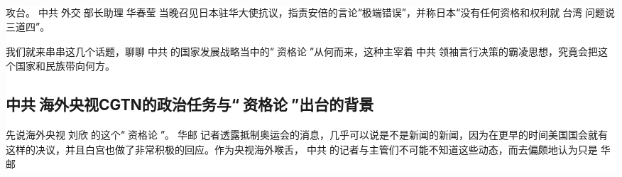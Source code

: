   </ok>
  攻台。
  <ok href="/term/1059">
   中共
  </ok>
  <ok href="/term/7814">
   外交
  </ok>
  部长助理
  <ok href="/term/3277">
   华春莹
  </ok>
  当晚召见日本驻华大使抗议，指责安倍的言论“极端错误”，并称日本“没有任何资格和权利就
  <ok href="/term/1821">
   台湾
  </ok>
  问题说三道四”。
 </p>
 <p>
  我们就来串串这几个话题，聊聊
  <ok href="/term/1059">
   中共
  </ok>
  的国家发展战略当中的“
  <ok href="/term/665582">
   资格论
  </ok>
  ”从何而来，这种主宰着
  <ok href="/term/1059">
   中共
  </ok>
  领袖言行决策的霸凌思想，究竟会把这个国家和民族带向何方。
 </p>
 <h2>
  <ok href="/term/1059">
   中共
  </ok>
  海外央视CGTN的政治任务与“
  <ok href="/term/665582">
   资格论
  </ok>
  ”出台的背景
 </h2>
 <p>
  先说海外央视
  <ok href="/term/8893">
   刘欣
  </ok>
  的这个“
  <ok href="/term/665582">
   资格论
  </ok>
  ”。
  <ok href="/term/256108">
   华邮
  </ok>
  记者透露抵制奥运会的消息，几乎可以说是不是新闻的新闻，因为在更早的时间美国国会就有这样的决议，并且白宫也做了非常积极的回应。作为央视海外喉舌，
  <ok href="/term/1059">
   中共
  </ok>
  的记者与主管们不可能不知道这些动态，而去偏颇地认为只是
  <ok href="/term/256108">
   华邮
  </ok>